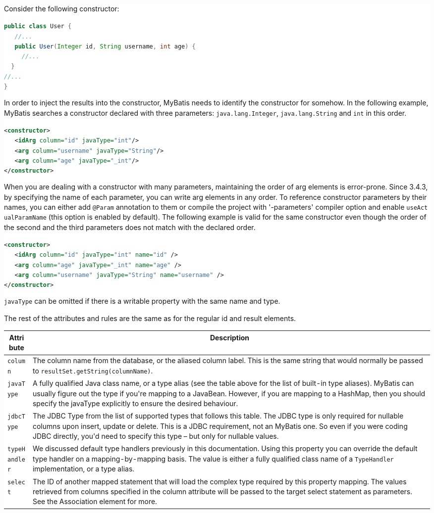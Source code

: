 Consider the following constructor:

```java
public class User {
   //...
   public User(Integer id, String username, int age) {
     //...
  }
//...
}
```

In order to inject the results into the constructor, MyBatis needs to identify the constructor for somehow. In the
following example, MyBatis searches a constructor declared with three parameters: `java.lang.Integer`,
`java.lang.String` and `int` in this order.

```xml
<constructor>
   <idArg column="id" javaType="int"/>
   <arg column="username" javaType="String"/>
   <arg column="age" javaType="_int"/>
</constructor>
```

When you are dealing with a constructor with many parameters, maintaining the order of arg elements is error-prone.
Since 3.4.3, by specifying the name of each parameter, you can write arg elements in any order. To reference constructor
parameters by their names, you can either add `@Param` annotation to them or compile the project with '-parameters'
compiler option and enable `useActualParamName` (this option is enabled by default). The following example is valid for
the same constructor even though the order of the second and the third parameters does not match with the declared
order.

```xml
<constructor>
   <idArg column="id" javaType="int" name="id" />
   <arg column="age" javaType="_int" name="age" />
   <arg column="username" javaType="String" name="username" />
</constructor>
```

`javaType` can be omitted if there is a writable property with the same name and type.

The rest of the attributes and rules are the same as for the regular id and result elements.

| Attribute     | Description                                                                                                                                                                                                                                                                                                                                                                                                                                                                                                                                                   |
|---------------|---------------------------------------------------------------------------------------------------------------------------------------------------------------------------------------------------------------------------------------------------------------------------------------------------------------------------------------------------------------------------------------------------------------------------------------------------------------------------------------------------------------------------------------------------------------|
| `column`      | The column name from the database, or the aliased column label. This is the same string that would normally be passed to `resultSet.getString(columnName)`.                                                                                                                                                                                                                                                                                                                                                                                                   |
| `javaType`    | A fully qualified Java class name, or a type alias (see the table above for the list of built-in type aliases). MyBatis can usually figure out the type if you're mapping to a JavaBean. However, if you are mapping to a HashMap, then you should specify the javaType explicitly to ensure the desired behaviour.                                                                                                                                                                                                                                           |
| `jdbcType`    | The JDBC Type from the list of supported types that follows this table. The JDBC type is only required for nullable columns upon insert, update or delete. This is a JDBC requirement, not an MyBatis one. So even if you were coding JDBC directly, you'd need to specify this type – but only for nullable values.                                                                                                                                                                                                                                          |
| `typeHandler` | We discussed default type handlers previously in this documentation. Using this property you can override the default type handler on a mapping-by-mapping basis. The value is either a fully qualified class name of a `TypeHandler` implementation, or a type alias.                                                                                                                                                                                                                                                                                        |
| `select`      | The ID of another mapped statement that will load the complex type required by this property mapping. The values retrieved from columns specified in the column attribute will be passed to the target select statement as parameters. See the Association element for more.                                                                                                                                                                                                                                                                                  |